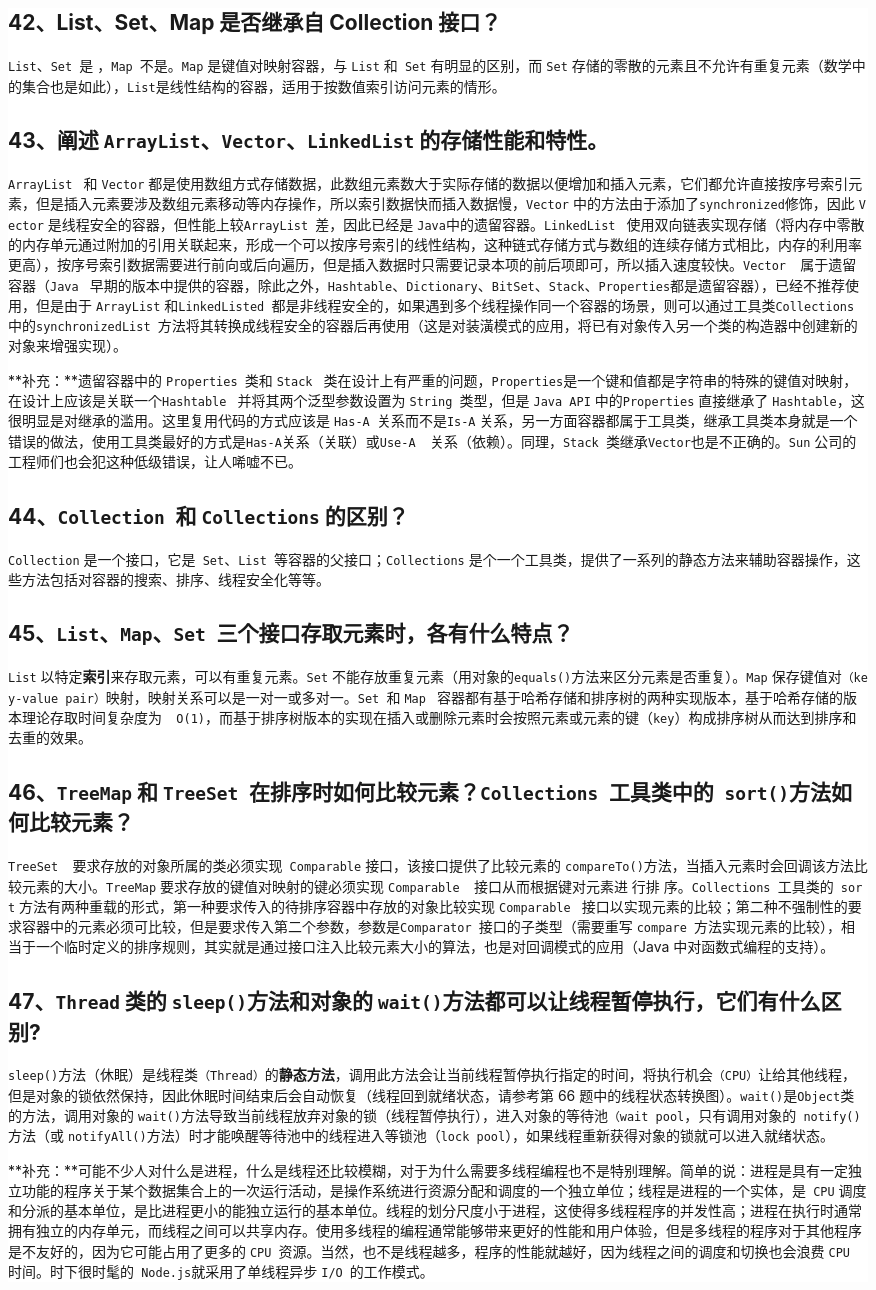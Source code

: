 ## 42、List、Set、Map 是否继承自 Collection 接口？

`List`、`Set `是 ，`Map `不是。`Map` 是键值对映射容器，与 `List` 和` Set` 有明显的区别，而 `Set` 存储的零散的元素且不允许有重复元素（数学中的集合也是如此），`List`是线性结构的容器，适用于按数值索引访问元素的情形。

## 43、阐述 `ArrayList`、`Vector`、`LinkedList` 的存储性能和特性。

`ArrayList ` 和 `Vector`  都是使用数组方式存储数据，此数组元素数大于实际存储的数据以便增加和插入元素，它们都允许直接按序号索引元素，但是插入元素要涉及数组元素移动等内存操作，所以索引数据快而插入数据慢，`Vector`  中的方法由于添加了` synchronized `修饰，因此 `Vector` 是线程安全的容器，但性能上较`ArrayList `差，因此已经是 ` Java `中的遗留容器。`LinkedList ` 使用双向链表实现存储（将内存中零散的内存单元通过附加的引用关联起来，形成一个可以按序号索引的线性结构，这种链式存储方式与数组的连续存储方式相比，内存的利用率更高），按序号索引数据需要进行前向或后向遍历，但是插入数据时只需要记录本项的前后项即可，所以插入速度较快。`Vector  `属于遗留容器（`Java ` 早期的版本中提供的容器，除此之外，`Hashtable`、`Dictionary`、`BitSet`、`Stack`、`Properties`都是遗留容器），已经不推荐使用，但是由于  `ArrayList` 和` LinkedListed  `都是非线程安全的，如果遇到多个线程操作同一个容器的场景，则可以通过工具类`Collections` 中的` synchronizedList  `方法将其转换成线程安全的容器后再使用（这是对装潢模式的应用，将已有对象传入另一个类的构造器中创建新的对象来增强实现）。

**补充：**遗留容器中的  `Properties `类和 `Stack ` 类在设计上有严重的问题，`Properties`是一个键和值都是字符串的特殊的键值对映射，在设计上应该是关联一个`Hashtable ` 并将其两个泛型参数设置为 `String `类型，但是 `Java API` 中的`Properties` 直接继承了  `Hashtable`，这很明显是对继承的滥用。这里复用代码的方式应该是 `Has-A `关系而不是` Is-A ` 关系，另一方面容器都属于工具类，继承工具类本身就是一个错误的做法，使用工具类最好的方式是` Has-A `关系（关联）或`Use-A  `关系（依赖）。同理，`Stack `类继承` Vector `也是不正确的。`Sun` 公司的工程师们也会犯这种低级错误，让人唏嘘不已。

## 44、`Collection `和 `Collections` 的区别？

`Collection` 是一个接口，它是` Set`、`List `等容器的父接口；`Collections` 是个一个工具类，提供了一系列的静态方法来辅助容器操作，这些方法包括对容器的搜索、排序、线程安全化等等。

## 45、`List`、`Map`、`Set `三个接口存取元素时，各有什么特点？

`List`  以特定**索引**来存取元素，可以有重复元素。`Set` 不能存放重复元素（用对象的`equals()`方法来区分元素是否重复）。`Map`  保存键值对`（key-value pair）`映射，映射关系可以是一对一或多对一。`Set `和 `Map ` 容器都有基于哈希存储和排序树的两种实现版本，基于哈希存储的版本理论存取时间复杂度为`  O(1)`，而基于排序树版本的实现在插入或删除元素时会按照元素或元素的键（`key`）构成排序树从而达到排序和去重的效果。

## 46、`TreeMap` 和 `TreeSet `在排序时如何比较元素？`Collections `工具类中的` sort()`方法如何比较元素？

`TreeSet  `要求存放的对象所属的类必须实现` Comparable` 接口，该接口提供了比较元素的  `compareTo()`方法，当插入元素时会回调该方法比较元素的大小。`TreeMap` 要求存放的键值对映射的键必须实现 `Comparable  `接口从而根据键对元素进 行排 序。`Collections `工具类的` sort`  方法有两种重载的形式，第一种要求传入的待排序容器中存放的对象比较实现 `Comparable ` 接口以实现元素的比较；第二种不强制性的要求容器中的元素必须可比较，但是要求传入第二个参数，参数是`Comparator `接口的子类型（需要重写  `compare `方法实现元素的比较），相当于一个临时定义的排序规则，其实就是通过接口注入比较元素大小的算法，也是对回调模式的应用（Java  中对函数式编程的支持）。

## 47、`Thread` 类的 `sleep()`方法和对象的 `wait()`方法都可以让线程暂停执行，它们有什么区别?

`sleep()`方法（休眠）是线程类`（Thread）`的**静态方法**，调用此方法会让当前线程暂停执行指定的时间，将执行机会`（CPU）`让给其他线程，但是对象的锁依然保持，因此休眠时间结束后会自动恢复（线程回到就绪状态，请参考第  66 题中的线程状态转换图）。`wait()`是` Object `类的方法，调用对象的  `wait()`方法导致当前线程放弃对象的锁（线程暂停执行），进入对象的等待池`（wait pool`，只有调用对象的` notify()`方法（或  `notifyAll()`方法）时才能唤醒等待池中的线程进入等锁池（`lock pool`），如果线程重新获得对象的锁就可以进入就绪状态。

**补充：**可能不少人对什么是进程，什么是线程还比较模糊，对于为什么需要多线程编程也不是特别理解。简单的说：进程是具有一定独立功能的程序关于某个数据集合上的一次运行活动，是操作系统进行资源分配和调度的一个独立单位；线程是进程的一个实体，是`  CPU ` 调度和分派的基本单位，是比进程更小的能独立运行的基本单位。线程的划分尺度小于进程，这使得多线程程序的并发性高；进程在执行时通常拥有独立的内存单元，而线程之间可以共享内存。使用多线程的编程通常能够带来更好的性能和用户体验，但是多线程的程序对于其他程序是不友好的，因为它可能占用了更多的  `CPU `资源。当然，也不是线程越多，程序的性能就越好，因为线程之间的调度和切换也会浪费 `CPU `时间。时下很时髦的` Node.js`就采用了单线程异步 `I/O `的工作模式。

